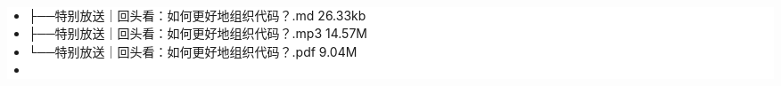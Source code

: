 - ├──特别放送｜回头看：如何更好地组织代码？.md  26.33kb
- ├──特别放送｜回头看：如何更好地组织代码？.mp3  14.57M
- └──特别放送｜回头看：如何更好地组织代码？.pdf  9.04M
- 

